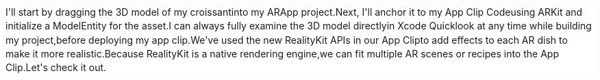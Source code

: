I'll start by dragging the 3D model of my croissantinto my ARApp project.Next, I'll anchor it to my App Clip Codeusing ARKit and initialize a ModelEntity for the asset.I can always fully examine the 3D model directlyin Xcode Quicklook at any time while building my project,before deploying my app clip.We've used the new RealityKit APIs in our App Clipto add effects to each AR dish to make it more realistic.Because RealityKit is a native rendering engine,we can fit multiple AR scenes or recipes into the App Clip.Let's check it out.
